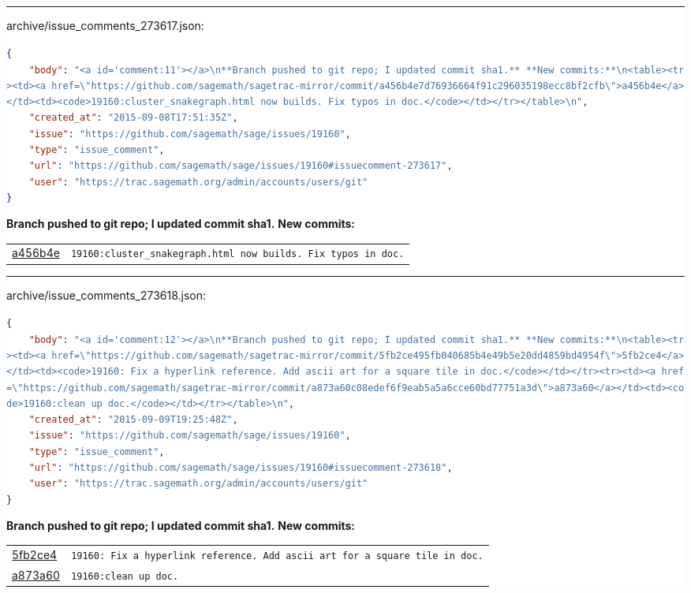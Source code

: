 

---

archive/issue_comments_273617.json:
```json
{
    "body": "<a id='comment:11'></a>\n**Branch pushed to git repo; I updated commit sha1.** **New commits:**\n<table><tr><td><a href=\"https://github.com/sagemath/sagetrac-mirror/commit/a456b4e7d76936664f91c296035198ecc8bf2cfb\">a456b4e</a></td><td><code>19160:cluster_snakegraph.html now builds. Fix typos in doc.</code></td></tr></table>\n",
    "created_at": "2015-09-08T17:51:35Z",
    "issue": "https://github.com/sagemath/sage/issues/19160",
    "type": "issue_comment",
    "url": "https://github.com/sagemath/sage/issues/19160#issuecomment-273617",
    "user": "https://trac.sagemath.org/admin/accounts/users/git"
}
```

<a id='comment:11'></a>
**Branch pushed to git repo; I updated commit sha1.** **New commits:**
<table><tr><td><a href="https://github.com/sagemath/sagetrac-mirror/commit/a456b4e7d76936664f91c296035198ecc8bf2cfb">a456b4e</a></td><td><code>19160:cluster_snakegraph.html now builds. Fix typos in doc.</code></td></tr></table>




---

archive/issue_comments_273618.json:
```json
{
    "body": "<a id='comment:12'></a>\n**Branch pushed to git repo; I updated commit sha1.** **New commits:**\n<table><tr><td><a href=\"https://github.com/sagemath/sagetrac-mirror/commit/5fb2ce495fb040685b4e49b5e20dd4859bd4954f\">5fb2ce4</a></td><td><code>19160: Fix a hyperlink reference. Add ascii art for a square tile in doc.</code></td></tr><tr><td><a href=\"https://github.com/sagemath/sagetrac-mirror/commit/a873a60c08edef6f9eab5a5a6cce60bd77751a3d\">a873a60</a></td><td><code>19160:clean up doc.</code></td></tr></table>\n",
    "created_at": "2015-09-09T19:25:48Z",
    "issue": "https://github.com/sagemath/sage/issues/19160",
    "type": "issue_comment",
    "url": "https://github.com/sagemath/sage/issues/19160#issuecomment-273618",
    "user": "https://trac.sagemath.org/admin/accounts/users/git"
}
```

<a id='comment:12'></a>
**Branch pushed to git repo; I updated commit sha1.** **New commits:**
<table><tr><td><a href="https://github.com/sagemath/sagetrac-mirror/commit/5fb2ce495fb040685b4e49b5e20dd4859bd4954f">5fb2ce4</a></td><td><code>19160: Fix a hyperlink reference. Add ascii art for a square tile in doc.</code></td></tr><tr><td><a href="https://github.com/sagemath/sagetrac-mirror/commit/a873a60c08edef6f9eab5a5a6cce60bd77751a3d">a873a60</a></td><td><code>19160:clean up doc.</code></td></tr></table>



